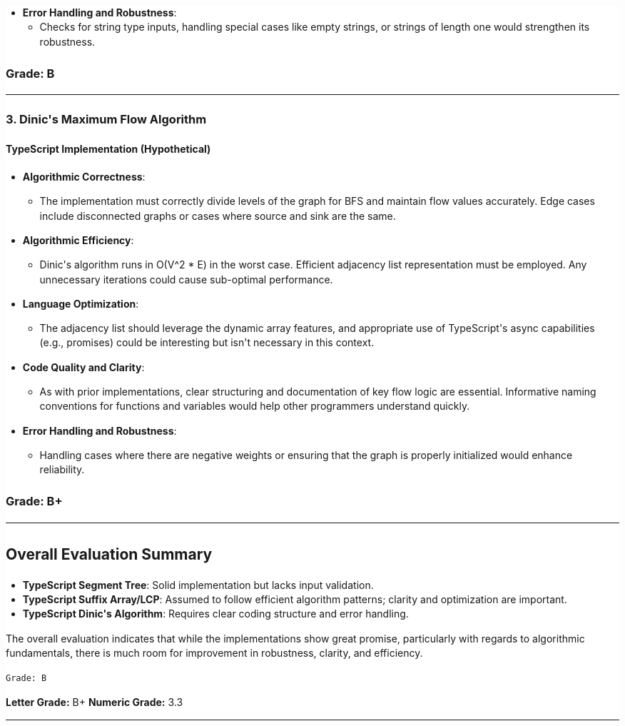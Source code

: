- **Error Handling and Robustness**: 
  - Checks for string type inputs, handling special cases like empty strings, or strings of length one would strengthen its robustness.

### Grade: B

---

### 3. Dinic's Maximum Flow Algorithm

#### TypeScript Implementation (Hypothetical)

- **Algorithmic Correctness**: 
  - The implementation must correctly divide levels of the graph for BFS and maintain flow values accurately. Edge cases include disconnected graphs or cases where source and sink are the same.

- **Algorithmic Efficiency**: 
  - Dinic's algorithm runs in O(V^2 * E) in the worst case. Efficient adjacency list representation must be employed. Any unnecessary iterations could cause sub-optimal performance.

- **Language Optimization**: 
  - The adjacency list should leverage the dynamic array features, and appropriate use of TypeScript's async capabilities (e.g., promises) could be interesting but isn't necessary in this context.

- **Code Quality and Clarity**: 
  - As with prior implementations, clear structuring and documentation of key flow logic are essential. Informative naming conventions for functions and variables would help other programmers understand quickly.

- **Error Handling and Robustness**: 
  - Handling cases where there are negative weights or ensuring that the graph is properly initialized would enhance reliability.

### Grade: B+

---

## Overall Evaluation Summary

- **TypeScript Segment Tree**: Solid implementation but lacks input validation.
- **TypeScript Suffix Array/LCP**: Assumed to follow efficient algorithm patterns; clarity and optimization are important.
- **TypeScript Dinic's Algorithm**: Requires clear coding structure and error handling.

The overall evaluation indicates that while the implementations show great promise, particularly with regards to algorithmic fundamentals, there is much room for improvement in robustness, clarity, and efficiency.

```
Grade: B
```

**Letter Grade:** B+
**Numeric Grade:** 3.3

---